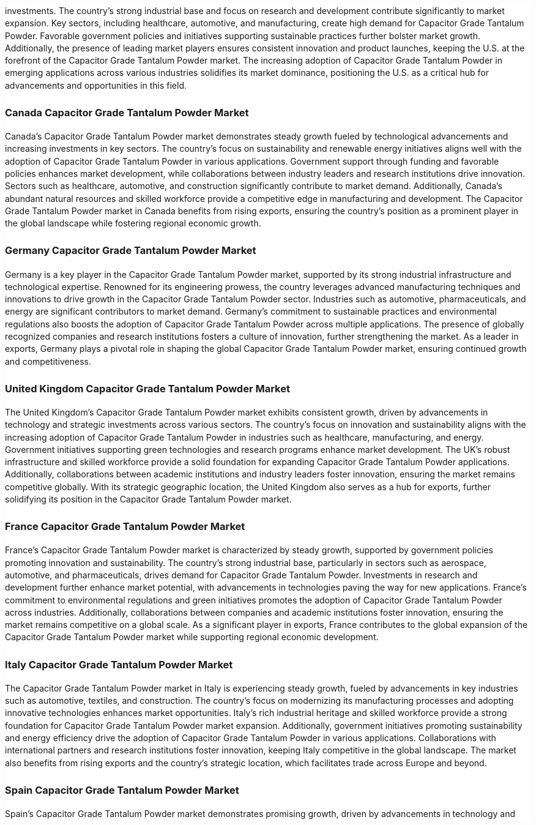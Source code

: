 investments. The country&rsquo;s strong industrial base and focus on research and development contribute significantly to market expansion. Key sectors, including healthcare, automotive, and manufacturing, create high demand for Capacitor Grade Tantalum Powder. Favorable government policies and initiatives supporting sustainable practices further bolster market growth. Additionally, the presence of leading market players ensures consistent innovation and product launches, keeping the U.S. at the forefront of the Capacitor Grade Tantalum Powder market. The increasing adoption of Capacitor Grade Tantalum Powder in emerging applications across various industries solidifies its market dominance, positioning the U.S. as a critical hub for advancements and opportunities in this field.</p><h3>Canada Capacitor Grade Tantalum Powder Market</h3><p>Canada&rsquo;s Capacitor Grade Tantalum Powder market demonstrates steady growth fueled by technological advancements and increasing investments in key sectors. The country&rsquo;s focus on sustainability and renewable energy initiatives aligns well with the adoption of Capacitor Grade Tantalum Powder in various applications. Government support through funding and favorable policies enhances market development, while collaborations between industry leaders and research institutions drive innovation. Sectors such as healthcare, automotive, and construction significantly contribute to market demand. Additionally, Canada&rsquo;s abundant natural resources and skilled workforce provide a competitive edge in manufacturing and development. The Capacitor Grade Tantalum Powder market in Canada benefits from rising exports, ensuring the country&rsquo;s position as a prominent player in the global landscape while fostering regional economic growth.</p><h3>Germany Capacitor Grade Tantalum Powder Market</h3><p>Germany is a key player in the Capacitor Grade Tantalum Powder market, supported by its strong industrial infrastructure and technological expertise. Renowned for its engineering prowess, the country leverages advanced manufacturing techniques and innovations to drive growth in the Capacitor Grade Tantalum Powder sector. Industries such as automotive, pharmaceuticals, and energy are significant contributors to market demand. Germany&rsquo;s commitment to sustainable practices and environmental regulations also boosts the adoption of Capacitor Grade Tantalum Powder across multiple applications. The presence of globally recognized companies and research institutions fosters a culture of innovation, further strengthening the market. As a leader in exports, Germany plays a pivotal role in shaping the global Capacitor Grade Tantalum Powder market, ensuring continued growth and competitiveness.</p><h3>United Kingdom Capacitor Grade Tantalum Powder Market</h3><p>The United Kingdom&rsquo;s Capacitor Grade Tantalum Powder market exhibits consistent growth, driven by advancements in technology and strategic investments across various sectors. The country&rsquo;s focus on innovation and sustainability aligns with the increasing adoption of Capacitor Grade Tantalum Powder in industries such as healthcare, manufacturing, and energy. Government initiatives supporting green technologies and research programs enhance market development. The UK&rsquo;s robust infrastructure and skilled workforce provide a solid foundation for expanding Capacitor Grade Tantalum Powder applications. Additionally, collaborations between academic institutions and industry leaders foster innovation, ensuring the market remains competitive globally. With its strategic geographic location, the United Kingdom also serves as a hub for exports, further solidifying its position in the Capacitor Grade Tantalum Powder market.</p><h3>France Capacitor Grade Tantalum Powder Market</h3><p>France&rsquo;s Capacitor Grade Tantalum Powder market is characterized by steady growth, supported by government policies promoting innovation and sustainability. The country&rsquo;s strong industrial base, particularly in sectors such as aerospace, automotive, and pharmaceuticals, drives demand for Capacitor Grade Tantalum Powder. Investments in research and development further enhance market potential, with advancements in technologies paving the way for new applications. France&rsquo;s commitment to environmental regulations and green initiatives promotes the adoption of Capacitor Grade Tantalum Powder across industries. Additionally, collaborations between companies and academic institutions foster innovation, ensuring the market remains competitive on a global scale. As a significant player in exports, France contributes to the global expansion of the Capacitor Grade Tantalum Powder market while supporting regional economic development.</p><h3>Italy Capacitor Grade Tantalum Powder Market</h3><p>The Capacitor Grade Tantalum Powder market in Italy is experiencing steady growth, fueled by advancements in key industries such as automotive, textiles, and construction. The country&rsquo;s focus on modernizing its manufacturing processes and adopting innovative technologies enhances market opportunities. Italy&rsquo;s rich industrial heritage and skilled workforce provide a strong foundation for Capacitor Grade Tantalum Powder market expansion. Additionally, government initiatives promoting sustainability and energy efficiency drive the adoption of Capacitor Grade Tantalum Powder in various applications. Collaborations with international partners and research institutions foster innovation, keeping Italy competitive in the global landscape. The market also benefits from rising exports and the country&rsquo;s strategic location, which facilitates trade across Europe and beyond.</p><h3>Spain Capacitor Grade Tantalum Powder Market</h3><p>Spain&rsquo;s Capacitor Grade Tantalum Powder market demonstrates promising growth, driven by advancements in technology and